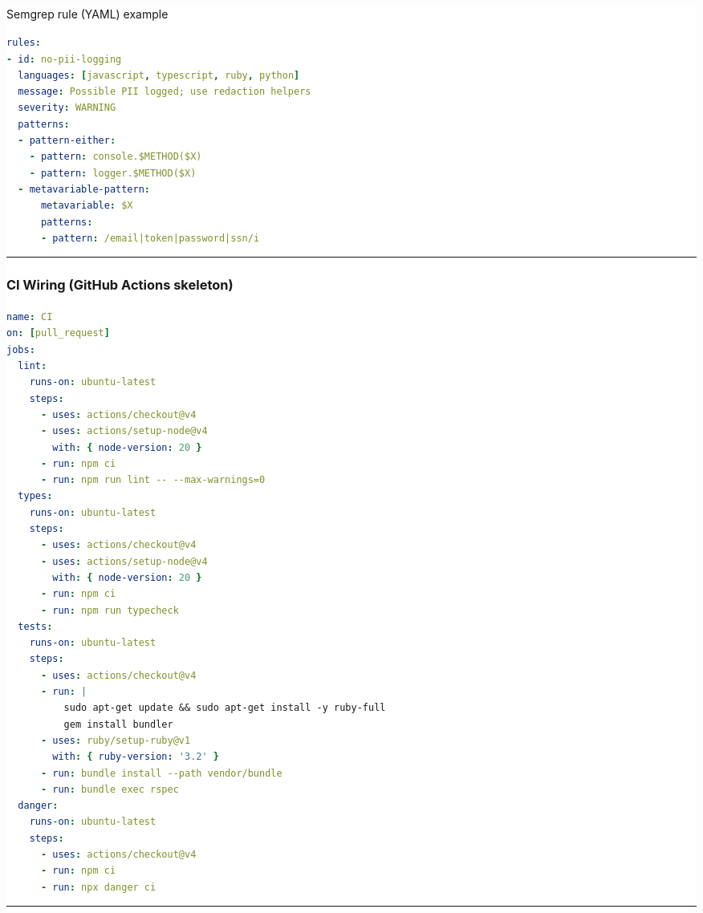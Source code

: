 Semgrep rule (YAML) example
```yaml
rules:
- id: no-pii-logging
  languages: [javascript, typescript, ruby, python]
  message: Possible PII logged; use redaction helpers
  severity: WARNING
  patterns:
  - pattern-either:
    - pattern: console.$METHOD($X)
    - pattern: logger.$METHOD($X)
  - metavariable-pattern:
      metavariable: $X
      patterns:
      - pattern: /email|token|password|ssn/i
```

---

### CI Wiring (GitHub Actions skeleton)
```yaml
name: CI
on: [pull_request]
jobs:
  lint:
    runs-on: ubuntu-latest
    steps:
      - uses: actions/checkout@v4
      - uses: actions/setup-node@v4
        with: { node-version: 20 }
      - run: npm ci
      - run: npm run lint -- --max-warnings=0
  types:
    runs-on: ubuntu-latest
    steps:
      - uses: actions/checkout@v4
      - uses: actions/setup-node@v4
        with: { node-version: 20 }
      - run: npm ci
      - run: npm run typecheck
  tests:
    runs-on: ubuntu-latest
    steps:
      - uses: actions/checkout@v4
      - run: |
          sudo apt-get update && sudo apt-get install -y ruby-full
          gem install bundler
      - uses: ruby/setup-ruby@v1
        with: { ruby-version: '3.2' }
      - run: bundle install --path vendor/bundle
      - run: bundle exec rspec
  danger:
    runs-on: ubuntu-latest
    steps:
      - uses: actions/checkout@v4
      - run: npm ci
      - run: npx danger ci
```

---